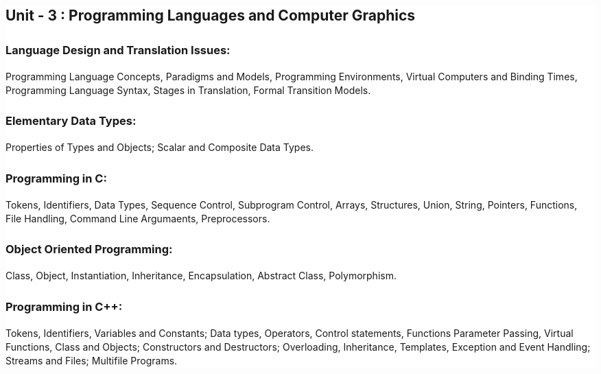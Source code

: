 ## Unit - 3 : Programming Languages and Computer Graphics
### Language Design and Translation Issues: 
Programming Language Concepts, 
Paradigms and Models, 
Programming Environments, 
Virtual Computers and Binding Times,
Programming Language Syntax, 
Stages in Translation, 
Formal Transition Models.

### Elementary Data Types: 
Properties of Types and Objects; 
Scalar and Composite Data Types.

### Programming in C: 
Tokens, 
Identifiers, 
Data Types, 
Sequence Control, 
Subprogram Control, 
Arrays, 
Structures, 
Union, 
String, 
Pointers, 
Functions, 
File Handling, 
Command Line Argumaents, 
Preprocessors.

### Object Oriented Programming: 
Class, 
Object, 
Instantiation, 
Inheritance, 
Encapsulation,
Abstract Class, 
Polymorphism.

### Programming in C++: 
Tokens, 
Identifiers, 
Variables and Constants; 
Data types, 
Operators,
Control statements, 
Functions Parameter Passing, 
Virtual Functions, 
Class and Objects;
Constructors and Destructors; 
Overloading, 
Inheritance, 
Templates, 
Exception and Event Handling; 
Streams and Files; 
Multifile Programs.
